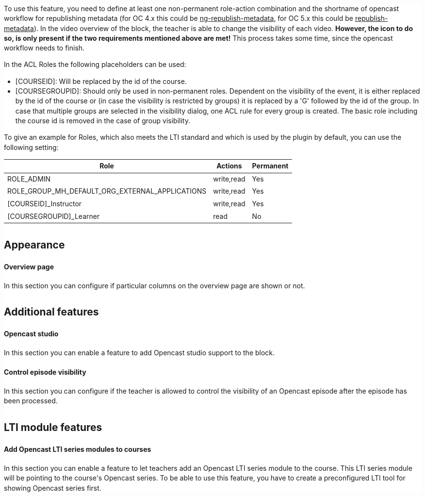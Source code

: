 To use this feature, you need to define at least one non-permanent role-action combination and the shortname of opencast workflow for republishing metadata 
(for OC 4.x this could be <a href="https://github.com/opencast/opencast/blob/r/4.x/etc/workflows/ng-republish-metadata.xml">ng-republish-metadata</a>,
for OC 5.x this could be <a href="https://github.com/opencast/opencast/blob/r/5.x/etc/workflows/republish-metadata.xml">republish-metadata</a>).
In the video overview of the block, the teacher is able to change the visibility of each video.
**However, the icon to do so, is only present if the two requirements mentioned above are met!**
This process takes some time, since the opencast workflow needs to finish.

In the ACL Roles the following placeholders can be used: 
 * [COURSEID]: Will be replaced by the id of the course.
 * [COURSEGROUPID]: Should only be used in non-permanent roles. 
 Dependent on the visibility of the event, it is either replaced by the id of the course or 
 (in case the visibility is restricted by groups) it is replaced by a 'G' followed by the id of the group. 
 In case that multiple groups are selected in the visibility dialog, one ACL rule for every group is created.
 The basic role including the course id is removed in the case of group visibility.
    
To give an example for Roles, which also meets the LTI standard and which is used by the plugin by default, you can use the following setting:

| Role                                            | Actions    | Permanent |
| ------------------------------------------------|------------|-----------|
| ROLE_ADMIN                                      | write,read | Yes       |
| ROLE_GROUP_MH_DEFAULT_ORG_EXTERNAL_APPLICATIONS | write,read | Yes       |
| [COURSEID]_Instructor                           | write,read | Yes       |
| [COURSEGROUPID]_Learner                         | read       | No        |

Appearance
----------

#### Overview page
In this section you can configure if particular columns on the overview page are shown or not.

Additional features
-------------------

#### Opencast studio
In this section you can enable a feature to add Opencast studio support to the block.

#### Control episode visibility
In this section you can configure if the teacher is allowed to control the visibility of an Opencast episode after the episode has been processed.

LTI module features
-------------------

#### Add Opencast LTI series modules to courses
In this section you can enable a feature to let teachers add an Opencast LTI series module to the course. This LTI series module will be pointing to the course's Opencast series.
To be able to use this feature, you have to create a preconfigured LTI tool for showing Opencast series first.
